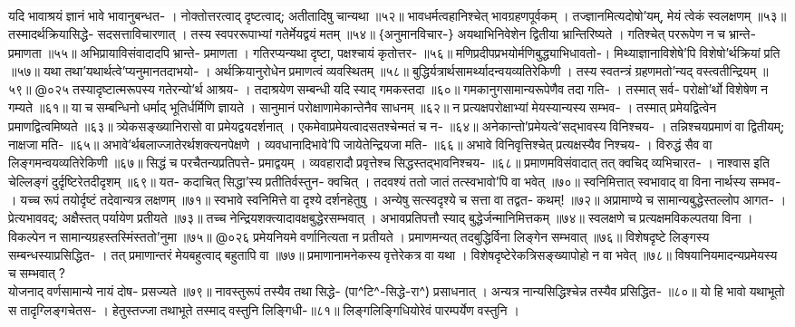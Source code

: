 यदि भावाश्रयं ज्ञानं भावे भावानुबन्धत- । 
नोक्तोत्तरत्वाद् दृष्टत्वाद्; अतीतादिषु चान्यथा ॥५२॥ 
भावधर्मत्वहानिश्चेत् भावग्रहणपूर्वकम् । 
तज्ज्ञानमित्यदोषो’यम्, मेयं त्वेकं स्वलक्षणम् ॥५३॥ 
तस्मादर्थक्रियासिद्धे- सदसत्ताविचारणात् । 
तस्य स्वपररूपाभ्यां गतेर्मेयद्वयं मतम् ॥५४॥ 
{अनुमानविचार-} 
अयथाभिनिवेशेन द्वितीया भ्रान्तिरिष्यते । 
गतिश्चेत् पररूपेण न च भ्रान्ते- प्रमाणता ॥५५॥ 
अभिप्रायाविसंवादादपि भ्रान्ते- प्रमाणता । 
गतिरप्यन्यथा दृष्टा, पक्षश्चायं कृतोत्तर- ॥५६॥ 
मणिप्रदीपप्रभयोर्मणिबुद्ध्याभिधावतो-। 
मिथ्याज्ञानाविशेषे’पि विशेषो’र्थक्रियां प्रति ॥५७॥ 
यथा तथा’यथार्थत्वे’प्यनुमानतदाभयो- ।
अर्थक्रियानुरोधेन प्रमाणत्वं व्यवस्थितम् ॥५८॥ 
बुद्धिर्यत्रार्थसामर्थ्यादन्वयव्यतिरेकिणी । 
तस्य स्वतन्त्रं ग्रहणमतो’न्यद् वस्त्वतीन्द्रियम् ॥५९॥ 
@०२५
तस्यादृष्टात्मरूपस्य गतेरन्यो’र्थ आश्रय- । 
तदाश्रयेण सम्बन्धी यदि स्याद् गमकस्तदा ॥६०॥ 
गमकानुगसामान्यरूपेणैव तदा गति- । 
तस्मात् सर्व- परोक्षो’र्थो विशेषेण न गम्यते ॥६१॥ 
या च सम्बन्धिनो धर्माद् भूतिर्धर्मिणि ज्ञायते । 
सानुमानं परोक्षाणामेकान्तेनैव साधनम् ॥६२॥ 
न प्रत्यक्षपरोक्षाभ्यां मेयस्यान्यस्य सम्भव- । 
तस्मात् प्रमेयद्वित्वेन प्रमाणद्वित्वमिष्यते ॥६३॥ 
त्र्येकसङ्ख्यानिरासो वा प्रमेयद्वयदर्शनात् । 
एकमेवाप्रमेयत्वादसतश्चेन्मतं च न- ॥६४॥ 
अनेकान्तो’प्रमेयत्वे’सद्भावस्य विनिश्चय- । 
तन्निश्चयप्रमाणं वा द्वितीयम्; नाक्षजा मति- ॥६५॥
अभावे’र्थबलाज्जातेरर्थशक्त्यनपेक्षणे । 
व्यवधानादिभावे’पि जायेतेन्द्रियजा मति- ॥६६॥ 
अभावे विनिवृत्तिश्चेत् प्रत्यक्षस्यैव निश्चय- । 
विरुद्धं सैव वा लिङ्गमन्वयव्यतिरेकिणी ॥६७॥ 
सिद्धं च परचैतन्यप्रतिपत्ते- प्रमाद्वयम् । 
व्यवहारादौ प्रवृत्तेश्च सिद्धस्तद्भावनिश्चय- ॥६८॥ 
प्रमाणमविसंवादात् तत् क्वचिद् व्यभिचारत- । 
नाश्वास इति चेल्लिङ्गं दुर्दृष्टिरेतदीदृशम् ॥६९॥ 
यत- कदाचित् सिद्धा’स्य प्रतीतिर्वस्तुन- क्वचित् । 
तदवश्यं ततो जातं तत्स्वभावो’पि वा भवेत् ॥७०॥ 
स्वनिमित्तात् स्वभावाद् वा विना नार्थस्य सम्भव- । 
यच्च रूपं तयोर्दृष्टं तदेवान्यत्र लक्षणम् ॥७१॥ 
स्वभावे स्वनिमित्ते वा दृश्ये दर्शनहेतुषु । 
अन्येषु सत्स्वदृश्ये च सत्ता वा तद्वत- कथम्! ॥७२॥ 
अप्रामाण्ये च सामान्यबुद्धेस्तल्लोप आगत- । 
प्रेत्यभाववद्; अक्षैस्तत् पर्यायेण प्रतीयते ॥७३॥ 
तच्च नेन्द्रियशक्त्यादावक्षबुद्धेरसम्भवात् । 
अभावप्रतिपत्तौ स्याद् बुद्धेर्जन्मानिमित्तकम् ॥७४॥ 
स्वलक्षणे च प्रत्यक्षमविकल्पतया विना । 
विकल्पेन न सामान्यग्रहस्तस्मिंस्ततो’नुमा ॥७५॥ 
@०२६
प्रमेयनियमे वर्णानित्यता न प्रतीयते । 
प्रमाणमन्यत् तदबुद्धिर्विना लिङ्गेन सम्भवात् ॥७६॥ 
विशेषदृष्टे लिङ्गस्य सम्बन्धस्याप्रसिद्धित- । 
तत् प्रमाणान्तरं मेयबहुत्वाद् बहुतापि वा ॥७७॥ 
प्रमाणानामनेकस्य वृत्तेरेकत्र वा यथा । 
विशेषदृष्टेरेकत्रिसङ्ख्यापोहो न वा भवेत् ॥७८॥ 
विषयानियमादन्यप्रमेयस्य च सम्भवात् ?  
योजनाद् वर्णसामान्ये नायं दोष- प्रसज्यते ॥७९॥ 
नावस्तुरूपं तस्यैव तथा सिद्धे- (पा^टि^-सिद्धे-रा^) प्रसाधनात् । 
अन्यत्र नान्यसिद्धिश्चेन्न तस्यैव प्रसिद्धित- ॥८०॥ 
यो हि भावो यथाभूतो स तादृग्लिङ्गचेतस- । 
हेतुस्तज्जा तथाभूते तस्माद् वस्तुनि लिङ्गिधी-॥८१॥ 
लिङ्गलिङ्गिधियोरेवं पारम्पर्येण वस्तुनि । 